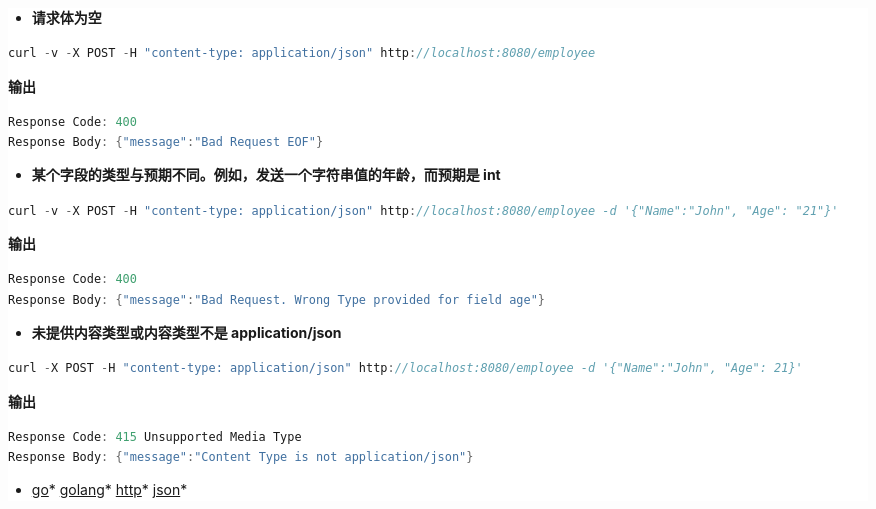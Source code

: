 +   **请求体为空**

```go
curl -v -X POST -H "content-type: application/json" http://localhost:8080/employee
```

**输出**

```go
Response Code: 400
Response Body: {"message":"Bad Request EOF"}
```

+   **某个字段的类型与预期不同。例如，发送一个字符串值的年龄，而预期是 int**

```go
curl -v -X POST -H "content-type: application/json" http://localhost:8080/employee -d '{"Name":"John", "Age": "21"}'
```

**输出**

```go
Response Code: 400
Response Body: {"message":"Bad Request. Wrong Type provided for field age"}
```

+   **未提供内容类型或内容类型不是 application/json**

```go
curl -X POST -H "content-type: application/json" http://localhost:8080/employee -d '{"Name":"John", "Age": 21}'
```

**输出**

```go
Response Code: 415 Unsupported Media Type
Response Body: {"message":"Content Type is not application/json"}
```

+   [go](https://golangbyexample.com/tag/go/)*   [golang](https://golangbyexample.com/tag/golang/)*   [http](https://golangbyexample.com/tag/http/)*   [json](https://golangbyexample.com/tag/json/)*
